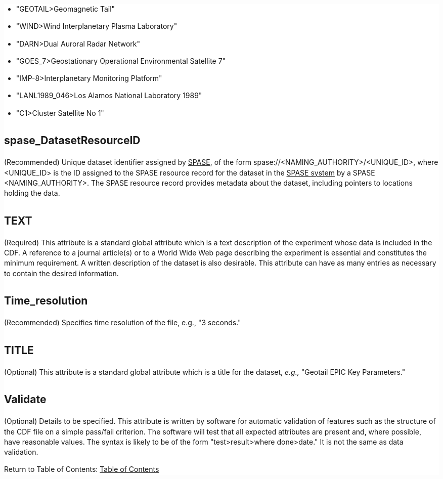 - "GEOTAIL>Geomagnetic Tail"

- "WIND>Wind Interplanetary Plasma Laboratory"

- "DARN>Dual Auroral Radar Network"

- "GOES_7>Geostationary Operational Environmental Satellite 7"

- "IMP-8>Interplanetary Monitoring Platform"

- "LANL1989_046>Los Alamos National Laboratory 1989"

- "C1>Cluster Satellite No 1"

## spase_DatasetResourceID
  (Recommended) Unique dataset identifier assigned by [SPASE](http://www.spase-group.org/), of the form spase://<NAMING_AUTHORITY>/<UNIQUE_ID>, where <UNIQUE_ID> is the ID assigned to the SPASE resource record for the dataset in the [SPASE system](http://www.spase-group.org/) by a SPASE <NAMING_AUTHORITY>. The SPASE resource record provides metadata about the dataset, including pointers to locations holding the data.

## TEXT
  (Required) This attribute is a standard global attribute which is a text description of the
experiment whose data is included in the CDF. A reference to a journal article(s) or to a World Wide Web page describing the experiment is essential and constitutes the minimum requirement. A written description of the dataset is also desirable. This attribute can have as many entries as necessary to contain the desired information.

## Time_resolution
  (Recommended) Specifies time resolution of the file, e.g., "3 seconds."

## TITLE
  (Optional) This attribute is a standard global attribute which is a title for the dataset, *e.g.,* "Geotail EPIC Key Parameters."

## Validate
  (Optional) Details to be specified. This attribute is written by software for automatic validation of features such as the structure of the CDF file on a simple pass/fail criterion. The software will test that all expected attributes are present and, where possible, have reasonable values. The syntax is likely to be of the form "test>result>where done>date." It is not the same as data validation.


  Return to Table of Contents: [Table of Contents](00_Table_of_Contents.md)
